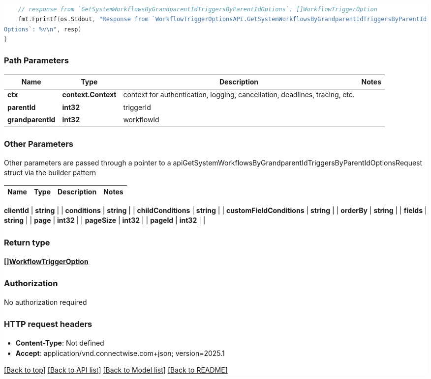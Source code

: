 ```go
	// response from `GetSystemWorkflowsByGrandparentIdTriggersByParentIdOptions`: []WorkflowTriggerOption
	fmt.Fprintf(os.Stdout, "Response from `WorkflowTriggerOptionsAPI.GetSystemWorkflowsByGrandparentIdTriggersByParentIdOptions`: %v\n", resp)
}
```

### Path Parameters


Name | Type | Description  | Notes
------------- | ------------- | ------------- | -------------
**ctx** | **context.Context** | context for authentication, logging, cancellation, deadlines, tracing, etc.
**parentId** | **int32** | triggerId | 
**grandparentId** | **int32** | workflowId | 

### Other Parameters

Other parameters are passed through a pointer to a apiGetSystemWorkflowsByGrandparentIdTriggersByParentIdOptionsRequest struct via the builder pattern


Name | Type | Description  | Notes
------------- | ------------- | ------------- | -------------


 **clientId** | **string** |  | 
 **conditions** | **string** |  | 
 **childConditions** | **string** |  | 
 **customFieldConditions** | **string** |  | 
 **orderBy** | **string** |  | 
 **fields** | **string** |  | 
 **page** | **int32** |  | 
 **pageSize** | **int32** |  | 
 **pageId** | **int32** |  | 

### Return type

[**[]WorkflowTriggerOption**](WorkflowTriggerOption.md)

### Authorization

No authorization required

### HTTP request headers

- **Content-Type**: Not defined
- **Accept**: application/vnd.connectwise.com+json; version=2025.1

[[Back to top]](#) [[Back to API list]](../README.md#documentation-for-api-endpoints)
[[Back to Model list]](../README.md#documentation-for-models)
[[Back to README]](../README.md)

